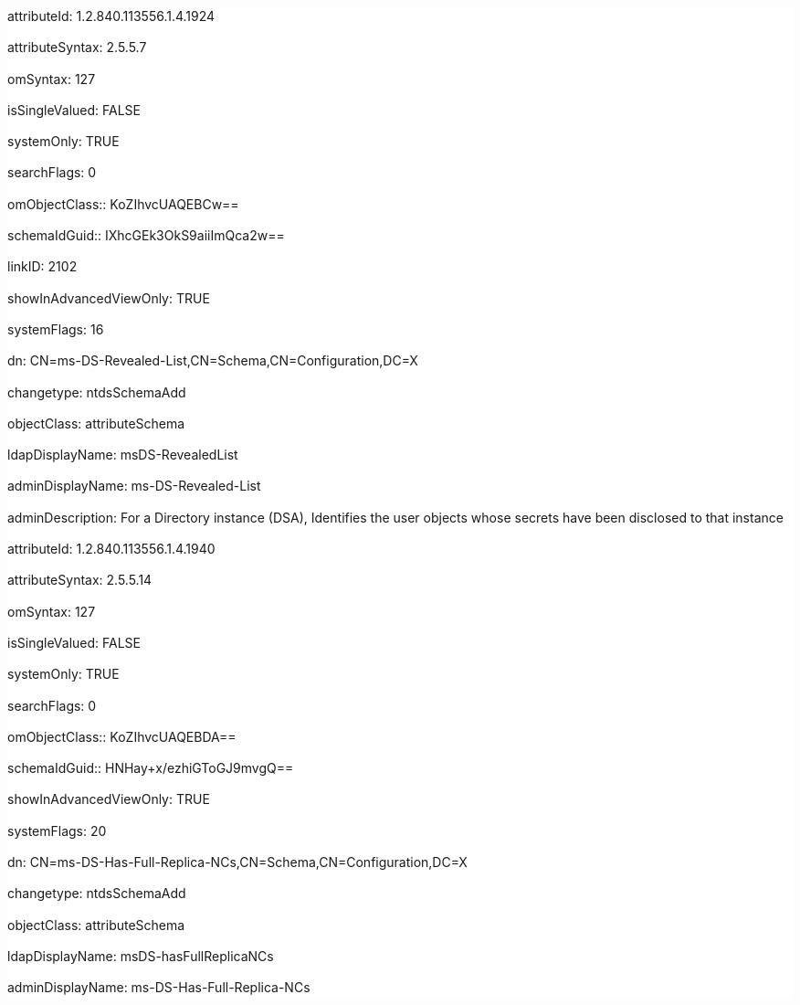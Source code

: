  attributeId: 1.2.840.113556.1.4.1924  
  
 attributeSyntax: 2.5.5.7  
  
 omSyntax: 127  
  
 isSingleValued: FALSE  
  
 systemOnly: TRUE  
  
 searchFlags: 0  
  
 omObjectClass:: KoZIhvcUAQEBCw\=\=  
  
 schemaIdGuid:: IXhcGEk3OkS9aiiImQca2w\=\=  
  
 linkID: 2102  
  
 showInAdvancedViewOnly: TRUE  
  
 systemFlags: 16  
  
 dn: CN\=ms\-DS\-Revealed\-List,CN\=Schema,CN\=Configuration,DC\=X  
  
 changetype: ntdsSchemaAdd  
  
 objectClass: attributeSchema  
  
 ldapDisplayName: msDS\-RevealedList  
  
 adminDisplayName: ms\-DS\-Revealed\-List  
  
 adminDescription: For a Directory instance \(DSA\), Identifies the user objects whose secrets have been disclosed to that instance  
  
 attributeId: 1.2.840.113556.1.4.1940  
  
 attributeSyntax: 2.5.5.14  
  
 omSyntax: 127  
  
 isSingleValued: FALSE  
  
 systemOnly: TRUE  
  
 searchFlags: 0  
  
 omObjectClass:: KoZIhvcUAQEBDA\=\=  
  
 schemaIdGuid:: HNHay\+x\/ezhiGToGJ9mvgQ\=\=  
  
 showInAdvancedViewOnly: TRUE  
  
 systemFlags: 20  
  
 dn: CN\=ms\-DS\-Has\-Full\-Replica\-NCs,CN\=Schema,CN\=Configuration,DC\=X  
  
 changetype: ntdsSchemaAdd  
  
 objectClass: attributeSchema  
  
 ldapDisplayName: msDS\-hasFullReplicaNCs  
  
 adminDisplayName: ms\-DS\-Has\-Full\-Replica\-NCs  
  